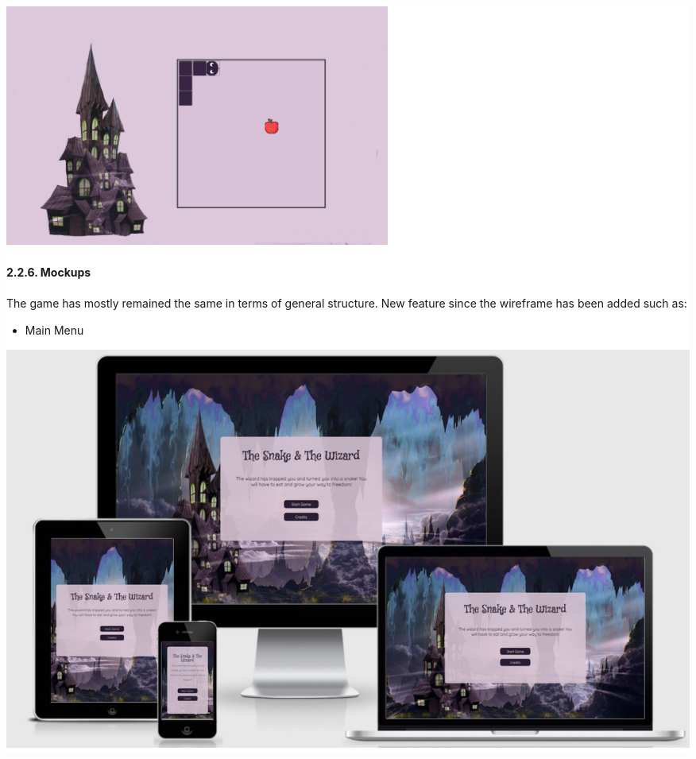 <img src="./assets/img/readme/wireframes/wireframes-second/webpage.png" height="300px" />

####  2.2.6. <a name='Mockups'></a>Mockups

The game has mostly remained the same in terms of general structure. New feature since the wireframe has been added such as:

- Main Menu

<img src="./assets/img/readme/game-main-menu-mockup.png">
